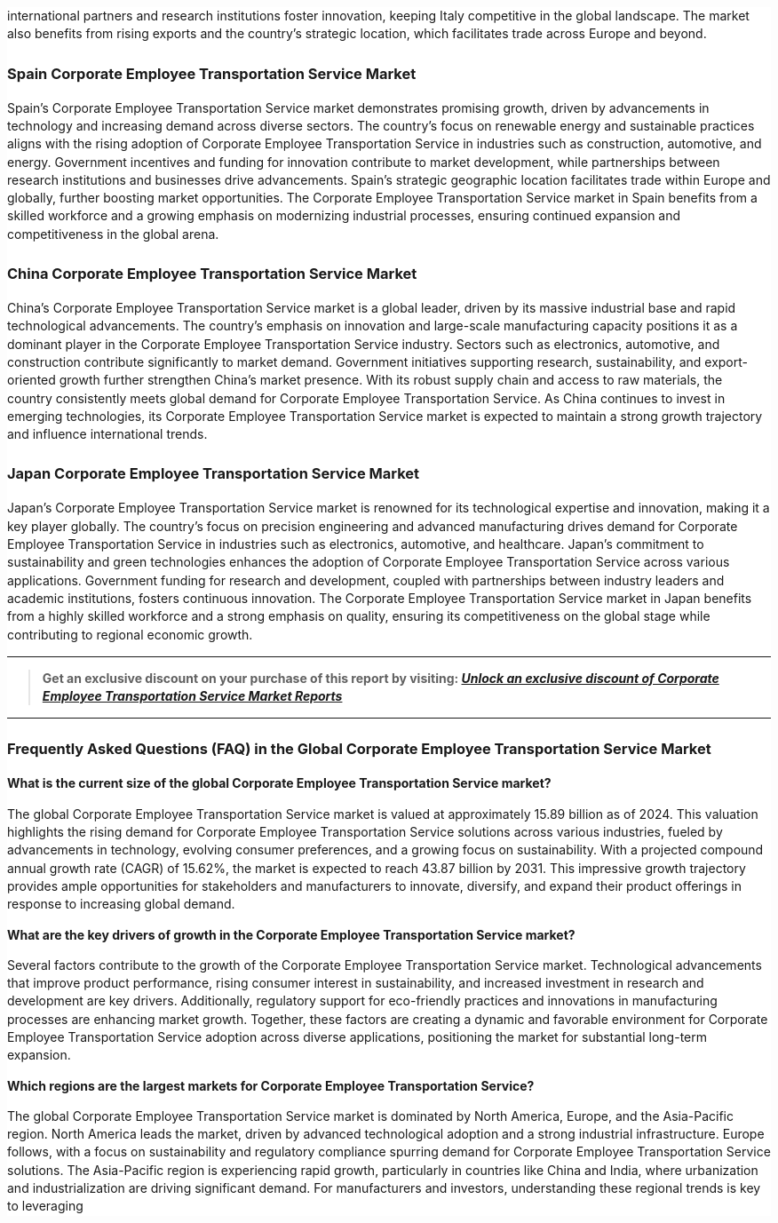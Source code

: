 international partners and research institutions foster innovation, keeping Italy competitive in the global landscape. The market also benefits from rising exports and the country&rsquo;s strategic location, which facilitates trade across Europe and beyond.</p><h3>Spain Corporate Employee Transportation Service Market</h3><p>Spain&rsquo;s Corporate Employee Transportation Service market demonstrates promising growth, driven by advancements in technology and increasing demand across diverse sectors. The country&rsquo;s focus on renewable energy and sustainable practices aligns with the rising adoption of Corporate Employee Transportation Service in industries such as construction, automotive, and energy. Government incentives and funding for innovation contribute to market development, while partnerships between research institutions and businesses drive advancements. Spain&rsquo;s strategic geographic location facilitates trade within Europe and globally, further boosting market opportunities. The Corporate Employee Transportation Service market in Spain benefits from a skilled workforce and a growing emphasis on modernizing industrial processes, ensuring continued expansion and competitiveness in the global arena.</p><h3>China Corporate Employee Transportation Service Market</h3><p>China&rsquo;s Corporate Employee Transportation Service market is a global leader, driven by its massive industrial base and rapid technological advancements. The country&rsquo;s emphasis on innovation and large-scale manufacturing capacity positions it as a dominant player in the Corporate Employee Transportation Service industry. Sectors such as electronics, automotive, and construction contribute significantly to market demand. Government initiatives supporting research, sustainability, and export-oriented growth further strengthen China&rsquo;s market presence. With its robust supply chain and access to raw materials, the country consistently meets global demand for Corporate Employee Transportation Service. As China continues to invest in emerging technologies, its Corporate Employee Transportation Service market is expected to maintain a strong growth trajectory and influence international trends.</p><h3>Japan Corporate Employee Transportation Service Market</h3><p>Japan&rsquo;s Corporate Employee Transportation Service market is renowned for its technological expertise and innovation, making it a key player globally. The country&rsquo;s focus on precision engineering and advanced manufacturing drives demand for Corporate Employee Transportation Service in industries such as electronics, automotive, and healthcare. Japan&rsquo;s commitment to sustainability and green technologies enhances the adoption of Corporate Employee Transportation Service across various applications. Government funding for research and development, coupled with partnerships between industry leaders and academic institutions, fosters continuous innovation. The Corporate Employee Transportation Service market in Japan benefits from a highly skilled workforce and a strong emphasis on quality, ensuring its competitiveness on the global stage while contributing to regional economic growth.</p><hr /><blockquote><p><strong>Get an exclusive discount on your purchase of this report by visiting: <em><a href="://marketresearchpulse.com/ask-for-discount/59628?utm_source=Github&amp;utm_medium=0119">Unlock an exclusive discount of Corporate Employee Transportation Service Market Reports</a></em>&nbsp;</strong></p></blockquote><hr /><h3>Frequently Asked Questions (FAQ) in the Global Corporate Employee Transportation Service Market</h3><p><strong>What is the current size of the global Corporate Employee Transportation Service market?</strong></p><p>The global Corporate Employee Transportation Service market is valued at approximately 15.89 billion as of 2024. This valuation highlights the rising demand for Corporate Employee Transportation Service solutions across various industries, fueled by advancements in technology, evolving consumer preferences, and a growing focus on sustainability. With a projected compound annual growth rate (CAGR) of 15.62%, the market is expected to reach 43.87 billion by 2031. This impressive growth trajectory provides ample opportunities for stakeholders and manufacturers to innovate, diversify, and expand their product offerings in response to increasing global demand.</p><p><strong>What are the key drivers of growth in the Corporate Employee Transportation Service market?</strong></p><p>Several factors contribute to the growth of the Corporate Employee Transportation Service market. Technological advancements that improve product performance, rising consumer interest in sustainability, and increased investment in research and development are key drivers. Additionally, regulatory support for eco-friendly practices and innovations in manufacturing processes are enhancing market growth. Together, these factors are creating a dynamic and favorable environment for Corporate Employee Transportation Service adoption across diverse applications, positioning the market for substantial long-term expansion.</p><p><strong>Which regions are the largest markets for Corporate Employee Transportation Service?</strong></p><p>The global Corporate Employee Transportation Service market is dominated by North America, Europe, and the Asia-Pacific region. North America leads the market, driven by advanced technological adoption and a strong industrial infrastructure. Europe follows, with a focus on sustainability and regulatory compliance spurring demand for Corporate Employee Transportation Service solutions. The Asia-Pacific region is experiencing rapid growth, particularly in countries like China and India, where urbanization and industrialization are driving significant demand. For manufacturers and investors, understanding these regional trends is key to leveraging